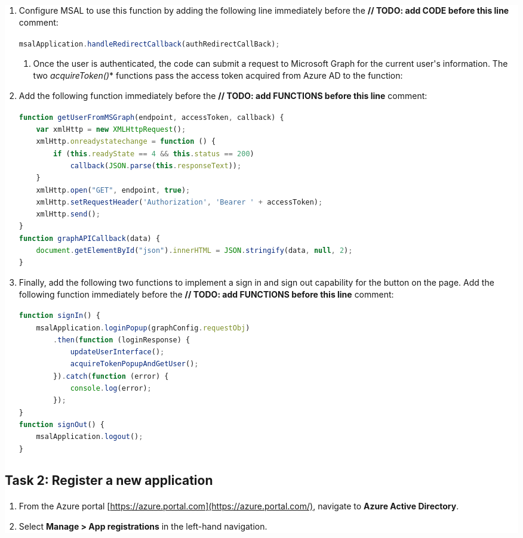 1. Configure MSAL to use this function by adding the following line immediately before the **// TODO: add CODE before this line** comment:

    ```javascript
    msalApplication.handleRedirectCallback(authRedirectCallBack);
    ```

    1. Once the user is authenticated, the code can submit a request to Microsoft Graph for the current user's information. The two **acquireToken*()** functions pass the access token acquired from Azure AD to the function:
1. Add the following function immediately before the **// TODO: add FUNCTIONS before this line** comment:

    ```javascript
    function getUserFromMSGraph(endpoint, accessToken, callback) {
        var xmlHttp = new XMLHttpRequest();
        xmlHttp.onreadystatechange = function () {
            if (this.readyState == 4 && this.status == 200)
                callback(JSON.parse(this.responseText));
        }
        xmlHttp.open("GET", endpoint, true);
        xmlHttp.setRequestHeader('Authorization', 'Bearer ' + accessToken);
        xmlHttp.send();
    }
    function graphAPICallback(data) {
        document.getElementById("json").innerHTML = JSON.stringify(data, null, 2);
    }
    ```

1. Finally, add the following two functions to implement a sign in and sign out capability for the button on the page. Add the following function immediately before the **// TODO: add FUNCTIONS before this line** comment:

    ```javascript
    function signIn() {
        msalApplication.loginPopup(graphConfig.requestObj)
            .then(function (loginResponse) {
                updateUserInterface();
                acquireTokenPopupAndGetUser();
            }).catch(function (error) {
                console.log(error);
            });
    }
    function signOut() {
        msalApplication.logout();
    }
    ```

## Task 2: Register a new application

1. From the Azure portal [https://azure.portal.com](https://azure.portal.com/), navigate to **Azure Active Directory**.

1. Select **Manage > App registrations** in the left-hand navigation.
